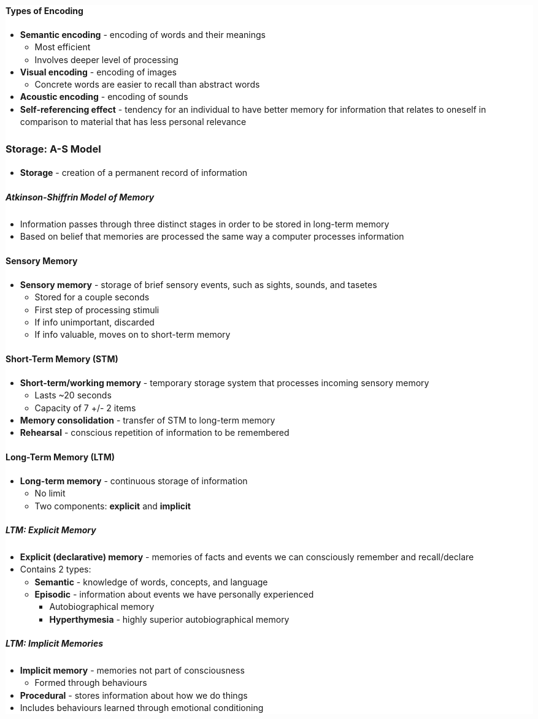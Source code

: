 #### Types of Encoding
- **Semantic encoding** - encoding of words and their meanings
	- Most efficient
	- Involves deeper level of processing
- **Visual encoding** - encoding of images
	- Concrete words are easier to recall than abstract words
- **Acoustic encoding** - encoding of sounds
- **Self-referencing effect** - tendency for an individual to have better memory for information that relates to oneself in comparison to material that has less personal relevance

### Storage: A-S Model
- **Storage** - creation of a permanent record of information
##### Atkinson-Shiffrin Model of Memory
- Information passes through three distinct stages in order to be stored in long-term memory
- Based on belief that memories are processed the same way a computer processes information

#### Sensory Memory
- **Sensory memory** - storage of brief sensory events, such as sights, sounds, and tasetes
	- Stored for a couple seconds
	- First step of processing stimuli
	- If info unimportant, discarded
	- If info valuable, moves on to short-term memory


#### Short-Term Memory (STM)
- **Short-term/working memory** - temporary storage system that processes incoming sensory memory
	- Lasts ~20 seconds
	- Capacity of 7 +/- 2 items
- **Memory consolidation** - transfer of STM to long-term memory
- **Rehearsal** - conscious repetition of information to be remembered

#### Long-Term Memory (LTM)
- **Long-term memory** - continuous storage of information
	- No limit
	- Two components: **explicit** and **implicit**

##### LTM: Explicit Memory
- **Explicit (declarative) memory** - memories of facts and events we can consciously remember and recall/declare
- Contains 2 types:
	- **Semantic** - knowledge of words, concepts, and language
	- **Episodic** - information about events we have personally experienced
		- Autobiographical memory
		- **Hyperthymesia** - highly superior autobiographical memory

##### LTM: Implicit Memories
- **Implicit memory** - memories not part of consciousness
	- Formed through behaviours
- **Procedural** - stores information about how we do things
- Includes behaviours learned through emotional conditioning
